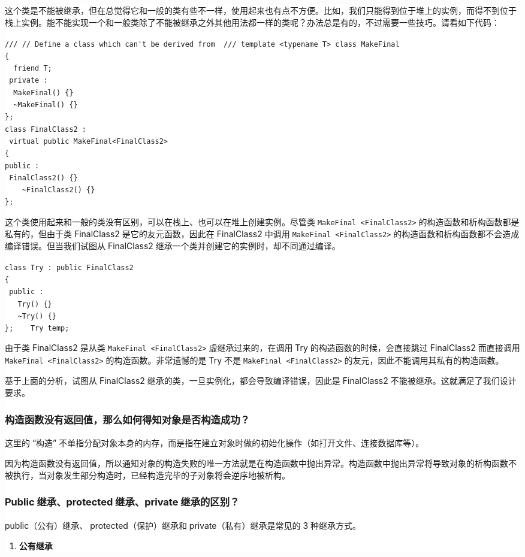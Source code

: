 
这个类是不能被继承，但在总觉得它和一般的类有些不一样，使用起来也有点不方便。比如，我们只能得到位于堆上的实例，而得不到位于栈上实例。能不能实现一个和一般类除了不能被继承之外其他用法都一样的类呢？办法总是有的，不过需要一些技巧。请看如下代码：


```
/// // Define a class which can't be derived from  /// template <typename T> class MakeFinal
{     
  friend T;
 private :     
  MakeFinal() {}    
  ~MakeFinal() {}
};   
class FinalClass2 :
 virtual public MakeFinal<FinalClass2>
{
public :      
 FinalClass2() {}  
    ~FinalClass2() {}
};
```


这个类使用起来和一般的类没有区别，可以在栈上、也可以在堆上创建实例。尽管类 `MakeFinal <FinalClass2>` 的构造函数和析构函数都是私有的，但由于类 FinalClass2 是它的友元函数，因此在 FinalClass2 中调用 `MakeFinal <FinalClass2>` 的构造函数和析构函数都不会造成编译错误。但当我们试图从 FinalClass2 继承一个类并创建它的实例时，却不同通过编译。


```
class Try : public FinalClass2
{
 public :    
   Try() {}   
   ~Try() {}
};    Try temp;
```


由于类 FinalClass2 是从类 `MakeFinal <FinalClass2>` 虚继承过来的，在调用 Try 的构造函数的时候，会直接跳过 FinalClass2 而直接调用 `MakeFinal <FinalClass2>` 的构造函数。非常遗憾的是 Try 不是 `MakeFinal <FinalClass2>` 的友元，因此不能调用其私有的构造函数。


基于上面的分析，试图从 FinalClass2 继承的类，一旦实例化，都会导致编译错误，因此是 FinalClass2 不能被继承。这就满足了我们设计要求。


### 构造函数没有返回值，那么如何得知对象是否构造成功？


这里的 “构造” 不单指分配对象本身的内存，而是指在建立对象时做的初始化操作（如打开文件、连接数据库等）。


因为构造函数没有返回值，所以通知对象的构造失败的唯一方法就是在构造函数中抛出异常。构造函数中抛出异常将导致对象的析构函数不被执行，当对象发生部分构造时，已经构造完毕的子对象将会逆序地被析构。


### Public 继承、protected 继承、private 继承的区别？


public（公有）继承、 protected（保护）继承和 private（私有）继承是常见的 3 种继承方式。


1. **公有继承**
